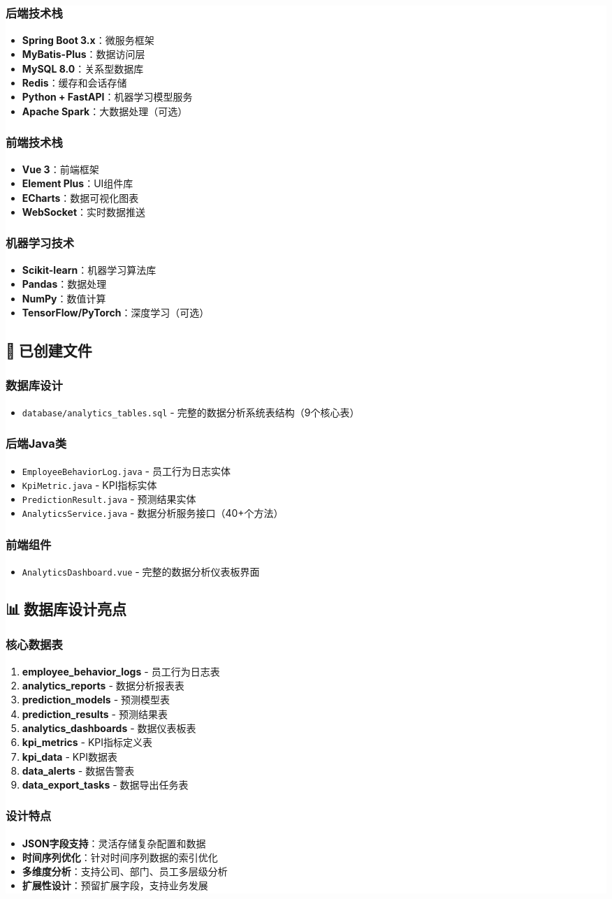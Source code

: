 ### 后端技术栈
- **Spring Boot 3.x**：微服务框架
- **MyBatis-Plus**：数据访问层
- **MySQL 8.0**：关系型数据库
- **Redis**：缓存和会话存储
- **Python + FastAPI**：机器学习模型服务
- **Apache Spark**：大数据处理（可选）

### 前端技术栈
- **Vue 3**：前端框架
- **Element Plus**：UI组件库
- **ECharts**：数据可视化图表
- **WebSocket**：实时数据推送

### 机器学习技术
- **Scikit-learn**：机器学习算法库
- **Pandas**：数据处理
- **NumPy**：数值计算
- **TensorFlow/PyTorch**：深度学习（可选）

## 📁 已创建文件

### 数据库设计
- `database/analytics_tables.sql` - 完整的数据分析系统表结构（9个核心表）

### 后端Java类
- `EmployeeBehaviorLog.java` - 员工行为日志实体
- `KpiMetric.java` - KPI指标实体
- `PredictionResult.java` - 预测结果实体
- `AnalyticsService.java` - 数据分析服务接口（40+个方法）

### 前端组件
- `AnalyticsDashboard.vue` - 完整的数据分析仪表板界面

## 📊 数据库设计亮点

### 核心数据表
1. **employee_behavior_logs** - 员工行为日志表
2. **analytics_reports** - 数据分析报表表
3. **prediction_models** - 预测模型表
4. **prediction_results** - 预测结果表
5. **analytics_dashboards** - 数据仪表板表
6. **kpi_metrics** - KPI指标定义表
7. **kpi_data** - KPI数据表
8. **data_alerts** - 数据告警表
9. **data_export_tasks** - 数据导出任务表

### 设计特点
- **JSON字段支持**：灵活存储复杂配置和数据
- **时间序列优化**：针对时间序列数据的索引优化
- **多维度分析**：支持公司、部门、员工多层级分析
- **扩展性设计**：预留扩展字段，支持业务发展
